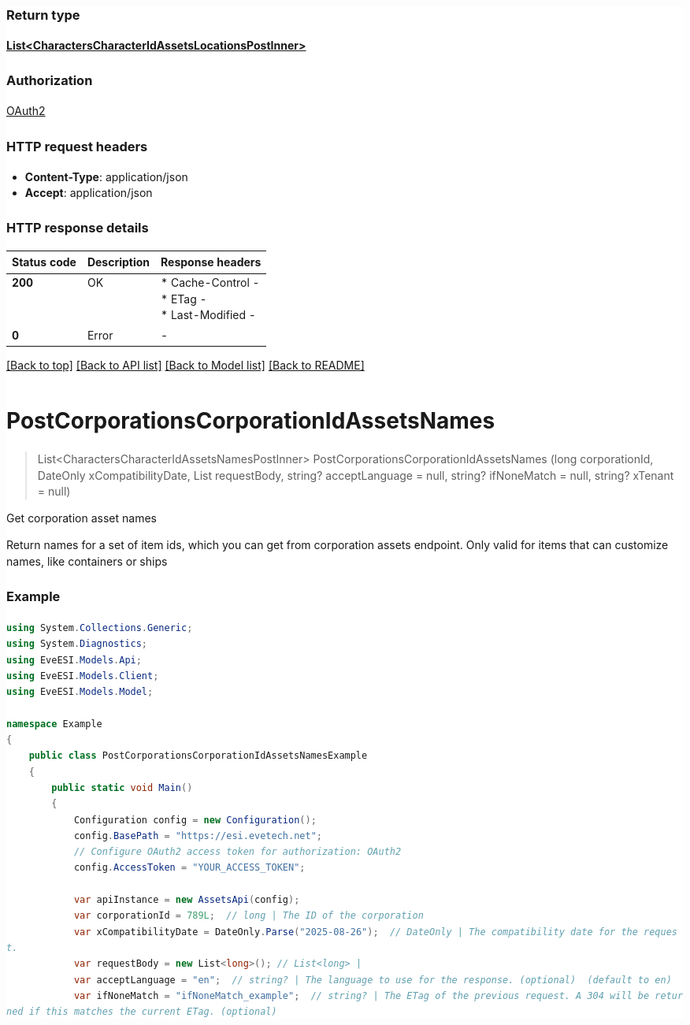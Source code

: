 ### Return type

[**List&lt;CharactersCharacterIdAssetsLocationsPostInner&gt;**](CharactersCharacterIdAssetsLocationsPostInner.md)

### Authorization

[OAuth2](../README.md#OAuth2)

### HTTP request headers

 - **Content-Type**: application/json
 - **Accept**: application/json


### HTTP response details
| Status code | Description | Response headers |
|-------------|-------------|------------------|
| **200** | OK |  * Cache-Control -  <br>  * ETag -  <br>  * Last-Modified -  <br>  |
| **0** | Error |  -  |

[[Back to top]](#) [[Back to API list]](../README.md#documentation-for-api-endpoints) [[Back to Model list]](../README.md#documentation-for-models) [[Back to README]](../README.md)

<a id="postcorporationscorporationidassetsnames"></a>
# **PostCorporationsCorporationIdAssetsNames**
> List&lt;CharactersCharacterIdAssetsNamesPostInner&gt; PostCorporationsCorporationIdAssetsNames (long corporationId, DateOnly xCompatibilityDate, List<long> requestBody, string? acceptLanguage = null, string? ifNoneMatch = null, string? xTenant = null)

Get corporation asset names

Return names for a set of item ids, which you can get from corporation assets endpoint. Only valid for items that can customize names, like containers or ships

### Example
```csharp
using System.Collections.Generic;
using System.Diagnostics;
using EveESI.Models.Api;
using EveESI.Models.Client;
using EveESI.Models.Model;

namespace Example
{
    public class PostCorporationsCorporationIdAssetsNamesExample
    {
        public static void Main()
        {
            Configuration config = new Configuration();
            config.BasePath = "https://esi.evetech.net";
            // Configure OAuth2 access token for authorization: OAuth2
            config.AccessToken = "YOUR_ACCESS_TOKEN";

            var apiInstance = new AssetsApi(config);
            var corporationId = 789L;  // long | The ID of the corporation
            var xCompatibilityDate = DateOnly.Parse("2025-08-26");  // DateOnly | The compatibility date for the request.
            var requestBody = new List<long>(); // List<long> | 
            var acceptLanguage = "en";  // string? | The language to use for the response. (optional)  (default to en)
            var ifNoneMatch = "ifNoneMatch_example";  // string? | The ETag of the previous request. A 304 will be returned if this matches the current ETag. (optional) 
```